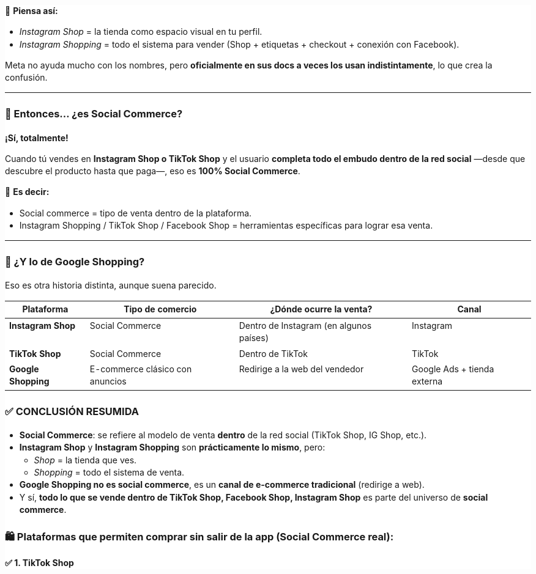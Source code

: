 🧠 **Piensa así:**

* _Instagram Shop_ = la tienda como espacio visual en tu perfil.
* _Instagram Shopping_ = todo el sistema para vender (Shop + etiquetas + checkout + conexión con Facebook).

Meta no ayuda mucho con los nombres, pero **oficialmente en sus docs a veces los usan indistintamente**, lo que crea la confusión.

***

### 🛒 Entonces… ¿es Social Commerce?

**¡Sí, totalmente!**

Cuando tú vendes en **Instagram Shop o TikTok Shop** y el usuario **completa todo el embudo dentro de la red social** —desde que descubre el producto hasta que paga—, eso es **100% Social Commerce**.

🔄 **Es decir:**

* Social commerce = tipo de venta dentro de la plataforma.
* Instagram Shopping / TikTok Shop / Facebook Shop = herramientas específicas para lograr esa venta.

***

### 💭 ¿Y lo de Google Shopping?

Eso es otra historia distinta, aunque suena parecido.

| Plataforma          | Tipo de comercio                | ¿Dónde ocurre la venta?                 | Canal                       |
| ------------------- | ------------------------------- | --------------------------------------- | --------------------------- |
| **Instagram Shop**  | Social Commerce                 | Dentro de Instagram (en algunos países) | Instagram                   |
| **TikTok Shop**     | Social Commerce                 | Dentro de TikTok                        | TikTok                      |
| **Google Shopping** | E-commerce clásico con anuncios | Redirige a la web del vendedor          | Google Ads + tienda externa |

### ✅ CONCLUSIÓN RESUMIDA&#x20;

* **Social Commerce**: se refiere al modelo de venta **dentro** de la red social (TikTok Shop, IG Shop, etc.).
* **Instagram Shop** y **Instagram Shopping** son **prácticamente lo mismo**, pero:
  * _Shop_ = la tienda que ves.
  * _Shopping_ = todo el sistema de venta.
* **Google Shopping no es social commerce**, es un **canal de e-commerce tradicional** (redirige a web).
* Y sí, **todo lo que se vende dentro de TikTok Shop, Facebook Shop, Instagram Shop** es parte del universo de **social commerce**.

### 🛍️ Plataformas que permiten **comprar sin salir de la app** (Social Commerce real):

#### ✅ **1. TikTok Shop**
